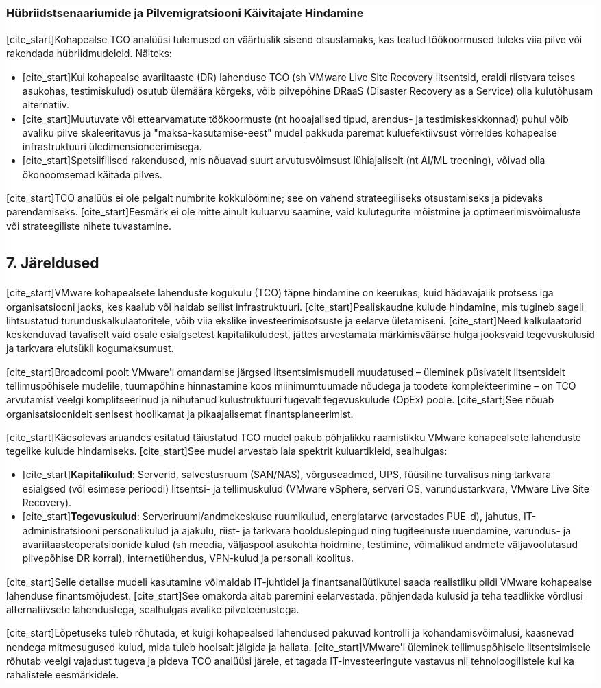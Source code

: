 ### Hübriidstsenaariumide ja Pilvemigratsiooni Käivitajate Hindamine

[cite_start]Kohapealse TCO analüüsi tulemused on väärtuslik sisend otsustamaks, kas teatud töökoormused tuleks viia pilve või rakendada hübriidmudeleid.  Näiteks:

* [cite_start]Kui kohapealse avariitaaste (DR) lahenduse TCO (sh VMware Live Site Recovery litsentsid, eraldi riistvara teises asukohas, testimiskulud) osutub ülemäära kõrgeks, võib pilvepõhine DRaaS (Disaster Recovery as a Service) olla kulutõhusam alternatiiv. 
* [cite_start]Muutuvate või ettearvamatute töökoormuste (nt hooajalised tipud, arendus- ja testimiskeskkonnad) puhul võib avaliku pilve skaleeritavus ja "maksa-kasutamise-eest" mudel pakkuda paremat kuluefektiivsust võrreldes kohapealse infrastruktuuri üledimensioneerimisega. 
* [cite_start]Spetsiifilised rakendused, mis nõuavad suurt arvutusvõimsust lühiajaliselt (nt AI/ML treening), võivad olla ökonoomsemad käitada pilves. 

[cite_start]TCO analüüs ei ole pelgalt numbrite kokkulöömine; see on vahend strateegiliseks otsustamiseks ja pidevaks parendamiseks.  [cite_start]Eesmärk ei ole mitte ainult kuluarvu saamine, vaid kulutegurite mõistmine ja optimeerimisvõimaluste või strateegiliste nihete tuvastamine. 

## 7. Järeldused

[cite_start]VMware kohapealsete lahenduste kogukulu (TCO) täpne hindamine on keerukas, kuid hädavajalik protsess iga organisatsiooni jaoks, kes kaalub või haldab sellist infrastruktuuri.  [cite_start]Pealiskaudne kulude hindamine, mis tugineb sageli lihtsustatud turunduskalkulaatoritele, võib viia ekslike investeerimisotsuste ja eelarve ületamiseni.  [cite_start]Need kalkulaatorid keskenduvad tavaliselt vaid osale esialgsetest kapitalikuludest, jättes arvestamata märkimisväärse hulga jooksvaid tegevuskulusid ja tarkvara elutsükli kogumaksumust. 

[cite_start]Broadcomi poolt VMware'i omandamise järgsed litsentsimismudeli muudatused – üleminek püsivatelt litsentsidelt tellimuspõhisele mudelile, tuumapõhine hinnastamine koos miinimumtuumade nõudega ja toodete komplekteerimine – on TCO arvutamist veelgi komplitseerinud ja nihutanud kulustruktuuri tugevalt tegevuskulude (OpEx) poole.  [cite_start]See nõuab organisatsioonidelt senisest hoolikamat ja pikaajalisemat finantsplaneerimist. 

[cite_start]Käesolevas aruandes esitatud täiustatud TCO mudel pakub põhjalikku raamistikku VMware kohapealsete lahenduste tegelike kulude hindamiseks.  [cite_start]See mudel arvestab laia spektrit kuluartikleid, sealhulgas: 

* [cite_start]**Kapitalikulud**: Serverid, salvestusruum (SAN/NAS), võrguseadmed, UPS, füüsiline turvalisus ning tarkvara esialgsed (või esimese perioodi) litsentsi- ja tellimuskulud (VMware vSphere, serveri OS, varundustarkvara, VMware Live Site Recovery). 
* [cite_start]**Tegevuskulud**: Serveriruumi/andmekeskuse ruumikulud, energiatarve (arvestades PUE-d), jahutus, IT-administratsiooni personalikulud ja ajakulu, riist- ja tarkvara hoolduslepingud ning tugiteenuste uuendamine, varundus- ja avariitaasteoperatsioonide kulud (sh meedia, väljaspool asukohta hoidmine, testimine, võimalikud andmete väljavoolutasud pilvepõhise DR korral), internetiühendus, VPN-kulud ja personali koolitus. 

[cite_start]Selle detailse mudeli kasutamine võimaldab IT-juhtidel ja finantsanalüütikutel saada realistliku pildi VMware kohapealse lahenduse finantsmõjudest.  [cite_start]See omakorda aitab paremini eelarvestada, põhjendada kulusid ja teha teadlikke võrdlusi alternatiivsete lahendustega, sealhulgas avalike pilveteenustega. 

[cite_start]Lõpetuseks tuleb rõhutada, et kuigi kohapealsed lahendused pakuvad kontrolli ja kohandamisvõimalusi, kaasnevad nendega mitmesugused kulud, mida tuleb hoolsalt jälgida ja hallata.  [cite_start]VMware'i üleminek tellimuspõhisele litsentsimisele rõhutab veelgi vajadust tugeva ja pideva TCO analüüsi järele, et tagada IT-investeeringute vastavus nii tehnoloogilistele kui ka rahalistele eesmärkidele. 

